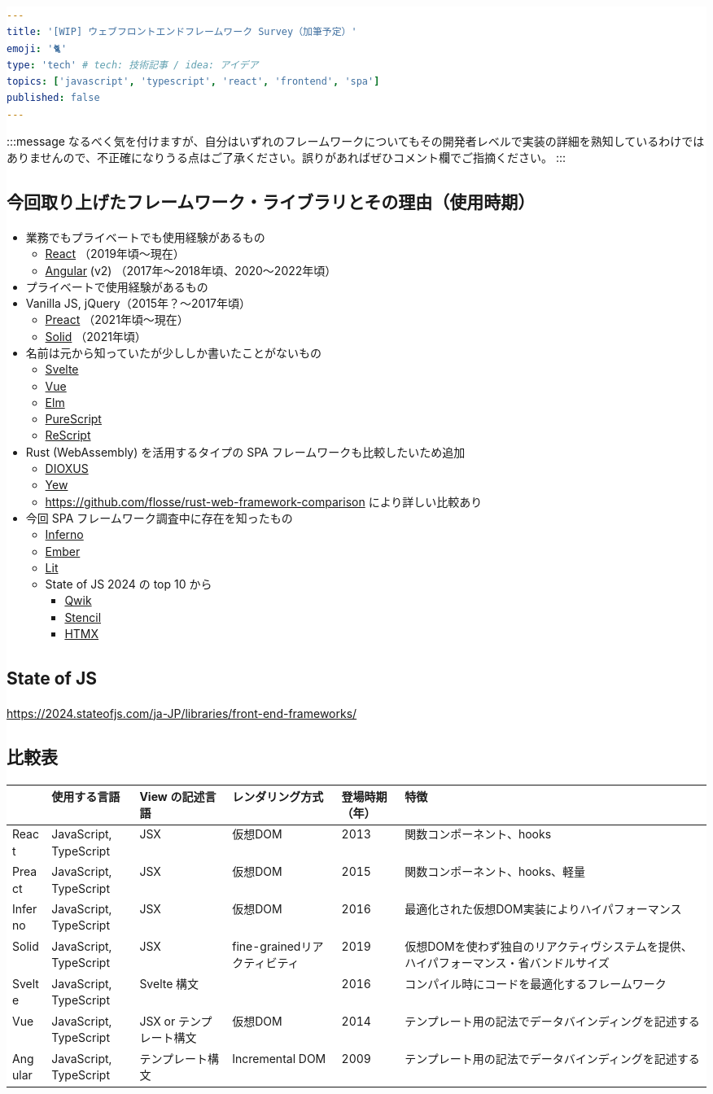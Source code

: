 ```yaml
---
title: '[WIP] ウェブフロントエンドフレームワーク Survey（加筆予定）'
emoji: '🐈'
type: 'tech' # tech: 技術記事 / idea: アイデア
topics: ['javascript', 'typescript', 'react', 'frontend', 'spa']
published: false
---
```


:::message
なるべく気を付けますが、自分はいずれのフレームワークについてもその開発者レベルで実装の詳細を熟知しているわけではありませんので、不正確になりうる点はご了承ください。誤りがあればぜひコメント欄でご指摘ください。
:::

## 今回取り上げたフレームワーク・ライブラリとその理由（使用時期）

- 業務でもプライベートでも使用経験があるもの
  - [React](https://react.dev/) （2019年頃～現在）
  - [Angular](https://angular.dev/) (v2) （2017年～2018年頃、2020～2022年頃）
- プライベートで使用経験があるもの
- Vanilla JS, jQuery（2015年？～2017年頃）
  - [Preact](https://preactjs.com/) （2021年頃～現在）
  - [Solid](https://www.solidjs.com/) （2021年頃）
- 名前は元から知っていたが少ししか書いたことがないもの
  - [Svelte](https://svelte.jp/)
  - [Vue](https://vuejs.org/)
  - [Elm](https://elm-lang.org/)
  - [PureScript](https://www.purescript.org/)
  - [ReScript](https://rescript-lang.org/)
- Rust (WebAssembly) を活用するタイプの SPA フレームワークも比較したいため追加
  - [DIOXUS](https://dioxuslabs.com/)
  - [Yew](https://yew.rs/)
  - https://github.com/flosse/rust-web-framework-comparison により詳しい比較あり
- 今回 SPA フレームワーク調査中に存在を知ったもの
  - [Inferno](https://www.infernojs.org/)
  - [Ember](https://emberjs.com/)
  - [Lit](https://lit.dev/)
  - State of JS 2024 の top 10 から
    - [Qwik](https://qwik.dev/)
    - [Stencil](https://stenciljs.com/)
    - [HTMX](https://htmx.org/)

## State of JS

https://2024.stateofjs.com/ja-JP/libraries/front-end-frameworks/

## 比較表

|            | 使用する言語           | View の記述言語             | レンダリング方式                                     | 登場時期（年） | 特徴                                                                                  |
| :--------- | :--------------------- | :-------------------------- | :--------------------------------------------------- | :------------- | :------------------------------------------------------------------------------------ |
| React      | JavaScript, TypeScript | JSX                         | 仮想DOM                                              | 2013           | 関数コンポーネント、hooks                                                             |
| Preact     | JavaScript, TypeScript | JSX                         | 仮想DOM                                              | 2015           | 関数コンポーネント、hooks、軽量                                                       |
| Inferno    | JavaScript, TypeScript | JSX                         | 仮想DOM                                              | 2016           | 最適化された仮想DOM実装によりハイパフォーマンス                                       |
| Solid      | JavaScript, TypeScript | JSX                         | fine-grainedリアクティビティ                         | 2019           | 仮想DOMを使わず独自のリアクティヴシステムを提供、ハイパフォーマンス・省バンドルサイズ |
| Svelte     | JavaScript, TypeScript | Svelte 構文                 |                                                      | 2016           | コンパイル時にコードを最適化するフレームワーク                                        |
| Vue        | JavaScript, TypeScript | JSX or テンプレート構文     | 仮想DOM                                              | 2014           | テンプレート用の記法でデータバインディングを記述する                                  |
| Angular    | JavaScript, TypeScript | テンプレート構文            | Incremental DOM                                      | 2009           | テンプレート用の記法でデータバインディングを記述する                                  |